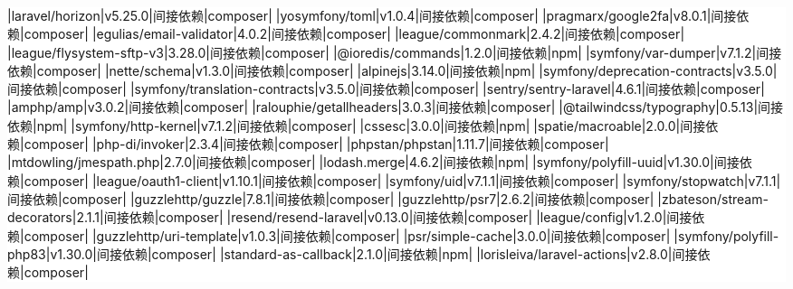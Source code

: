 |laravel/horizon|v5.25.0|间接依赖|composer|
|yosymfony/toml|v1.0.4|间接依赖|composer|
|pragmarx/google2fa|v8.0.1|间接依赖|composer|
|egulias/email-validator|4.0.2|间接依赖|composer|
|league/commonmark|2.4.2|间接依赖|composer|
|league/flysystem-sftp-v3|3.28.0|间接依赖|composer|
|@ioredis/commands|1.2.0|间接依赖|npm|
|symfony/var-dumper|v7.1.2|间接依赖|composer|
|nette/schema|v1.3.0|间接依赖|composer|
|alpinejs|3.14.0|间接依赖|npm|
|symfony/deprecation-contracts|v3.5.0|间接依赖|composer|
|symfony/translation-contracts|v3.5.0|间接依赖|composer|
|sentry/sentry-laravel|4.6.1|间接依赖|composer|
|amphp/amp|v3.0.2|间接依赖|composer|
|ralouphie/getallheaders|3.0.3|间接依赖|composer|
|@tailwindcss/typography|0.5.13|间接依赖|npm|
|symfony/http-kernel|v7.1.2|间接依赖|composer|
|cssesc|3.0.0|间接依赖|npm|
|spatie/macroable|2.0.0|间接依赖|composer|
|php-di/invoker|2.3.4|间接依赖|composer|
|phpstan/phpstan|1.11.7|间接依赖|composer|
|mtdowling/jmespath.php|2.7.0|间接依赖|composer|
|lodash.merge|4.6.2|间接依赖|npm|
|symfony/polyfill-uuid|v1.30.0|间接依赖|composer|
|league/oauth1-client|v1.10.1|间接依赖|composer|
|symfony/uid|v7.1.1|间接依赖|composer|
|symfony/stopwatch|v7.1.1|间接依赖|composer|
|guzzlehttp/guzzle|7.8.1|间接依赖|composer|
|guzzlehttp/psr7|2.6.2|间接依赖|composer|
|zbateson/stream-decorators|2.1.1|间接依赖|composer|
|resend/resend-laravel|v0.13.0|间接依赖|composer|
|league/config|v1.2.0|间接依赖|composer|
|guzzlehttp/uri-template|v1.0.3|间接依赖|composer|
|psr/simple-cache|3.0.0|间接依赖|composer|
|symfony/polyfill-php83|v1.30.0|间接依赖|composer|
|standard-as-callback|2.1.0|间接依赖|npm|
|lorisleiva/laravel-actions|v2.8.0|间接依赖|composer|